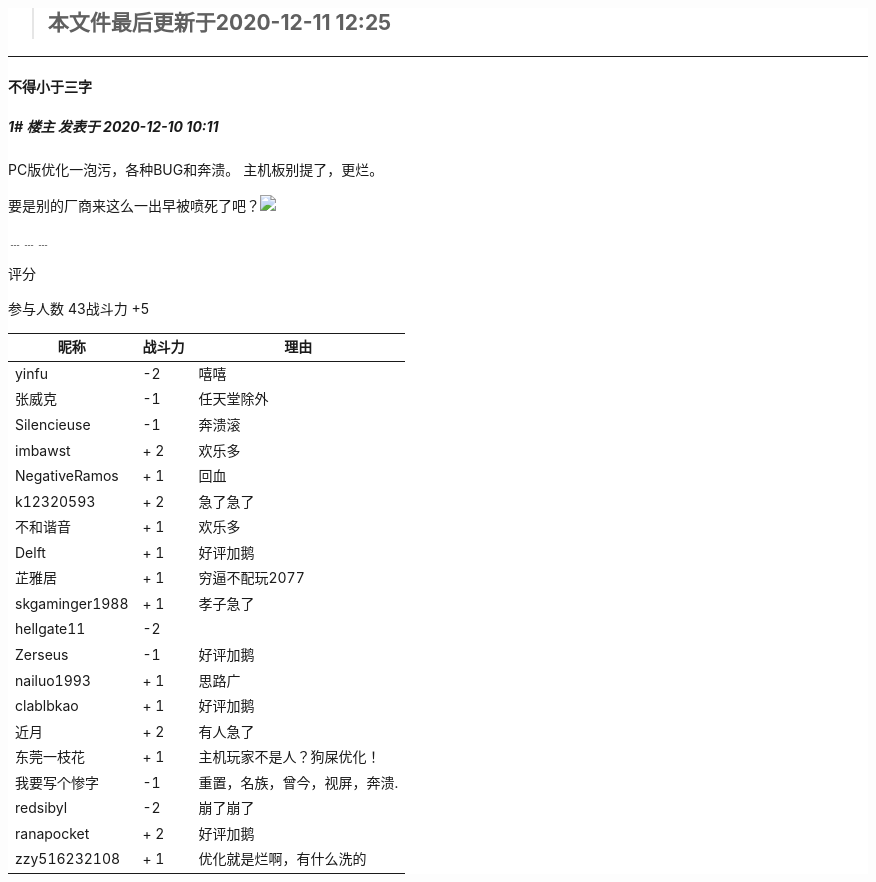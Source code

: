 > ## **本文件最后更新于2020-12-11 12:25** 


-----

####  不得小于三字  
##### 1#       楼主       发表于 2020-12-10 10:11


PC版优化一泡污，各种BUG和奔溃。 主机板别提了，更烂。

要是别的厂商来这么一出早被喷死了吧？<img src="https://static.saraba1st.com/image/smiley/face2017/067.png" referrerpolicy="no-referrer">


﹍﹍﹍

评分


 参与人数 43战斗力 +5

|昵称|战斗力|理由|
|----|---|---|
| yinfu|-2|嘻嘻|
| 张威克|-1|任天堂除外|
| Silencieuse|-1|奔溃滚|
| imbawst| + 2|欢乐多|
| NegativeRamos| + 1|回血|
| k12320593| + 2|急了急了|
| 不和谐音| + 1|欢乐多|
| Delft| + 1|好评加鹅|
| 芷雅居| + 1|穷逼不配玩2077|
| skgaminger1988| + 1|孝子急了|
| hellgate11|-2||
| Zerseus|-1|好评加鹅|
| nailuo1993| + 1|思路广|
| clablbkao| + 1|好评加鹅|
| 近月| + 2|有人急了|
| 东莞一枝花| + 1|主机玩家不是人？狗屎优化！|
| 我要写个惨字|-1|重置，名族，曾今，视屏，奔溃.|
| redsibyl|-2|崩了崩了|
| ranapocket| + 2|好评加鹅|
| zzy516232108| + 1|优化就是烂啊，有什么洗的|
